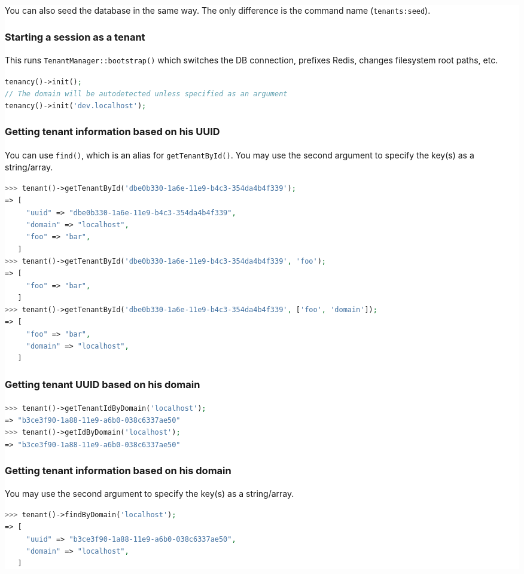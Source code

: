 You can also seed the database in the same way. The only difference is the command name (`tenants:seed`).

### Starting a session as a tenant

This runs `TenantManager::bootstrap()` which switches the DB connection, prefixes Redis, changes filesystem root paths, etc.

```php
tenancy()->init();
// The domain will be autodetected unless specified as an argument
tenancy()->init('dev.localhost');
```

### Getting tenant information based on his UUID

You can use `find()`, which is an alias for `getTenantById()`.
You may use the second argument to specify the key(s) as a string/array.

```php
>>> tenant()->getTenantById('dbe0b330-1a6e-11e9-b4c3-354da4b4f339');
=> [
     "uuid" => "dbe0b330-1a6e-11e9-b4c3-354da4b4f339",
     "domain" => "localhost",
     "foo" => "bar",
   ]
>>> tenant()->getTenantById('dbe0b330-1a6e-11e9-b4c3-354da4b4f339', 'foo');
=> [
     "foo" => "bar",
   ]
>>> tenant()->getTenantById('dbe0b330-1a6e-11e9-b4c3-354da4b4f339', ['foo', 'domain']);
=> [
     "foo" => "bar",
     "domain" => "localhost",
   ]
```

### Getting tenant UUID based on his domain

```php
>>> tenant()->getTenantIdByDomain('localhost');
=> "b3ce3f90-1a88-11e9-a6b0-038c6337ae50"
>>> tenant()->getIdByDomain('localhost');
=> "b3ce3f90-1a88-11e9-a6b0-038c6337ae50"
```

### Getting tenant information based on his domain

You may use the second argument to specify the key(s) as a string/array.

```php
>>> tenant()->findByDomain('localhost');
=> [
     "uuid" => "b3ce3f90-1a88-11e9-a6b0-038c6337ae50",
     "domain" => "localhost",
   ]
```
